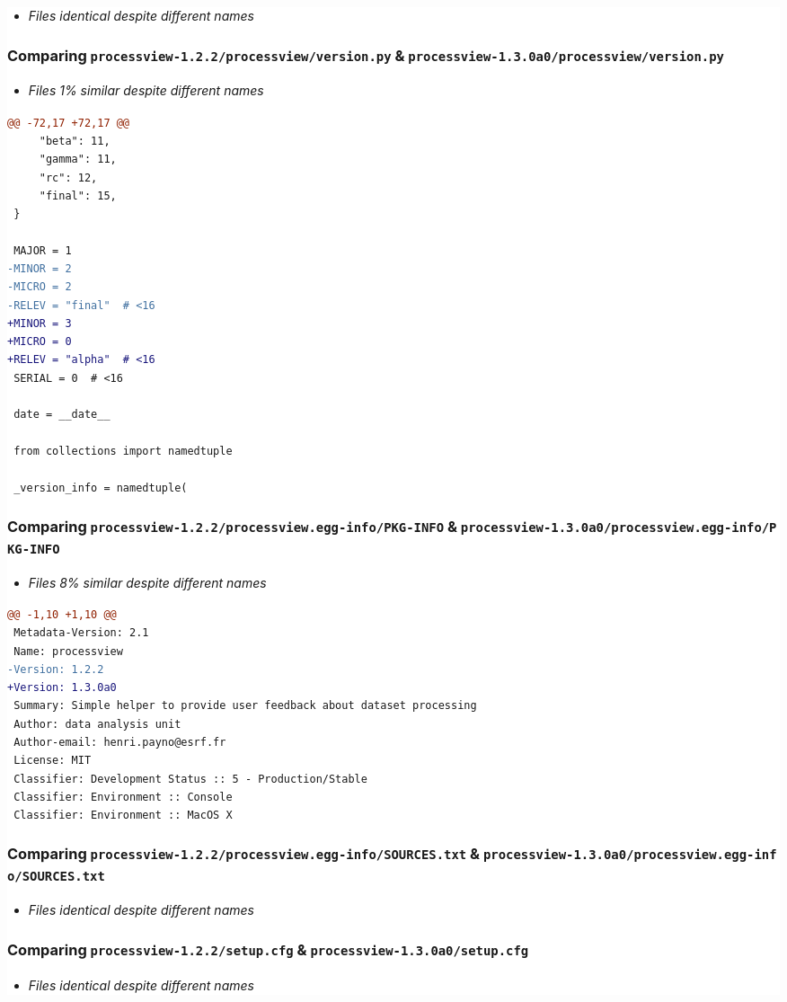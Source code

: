  * *Files identical despite different names*

### Comparing `processview-1.2.2/processview/version.py` & `processview-1.3.0a0/processview/version.py`

 * *Files 1% similar despite different names*

```diff
@@ -72,17 +72,17 @@
     "beta": 11,
     "gamma": 11,
     "rc": 12,
     "final": 15,
 }
 
 MAJOR = 1
-MINOR = 2
-MICRO = 2
-RELEV = "final"  # <16
+MINOR = 3
+MICRO = 0
+RELEV = "alpha"  # <16
 SERIAL = 0  # <16
 
 date = __date__
 
 from collections import namedtuple
 
 _version_info = namedtuple(
```

### Comparing `processview-1.2.2/processview.egg-info/PKG-INFO` & `processview-1.3.0a0/processview.egg-info/PKG-INFO`

 * *Files 8% similar despite different names*

```diff
@@ -1,10 +1,10 @@
 Metadata-Version: 2.1
 Name: processview
-Version: 1.2.2
+Version: 1.3.0a0
 Summary: Simple helper to provide user feedback about dataset processing
 Author: data analysis unit
 Author-email: henri.payno@esrf.fr
 License: MIT
 Classifier: Development Status :: 5 - Production/Stable
 Classifier: Environment :: Console
 Classifier: Environment :: MacOS X
```

### Comparing `processview-1.2.2/processview.egg-info/SOURCES.txt` & `processview-1.3.0a0/processview.egg-info/SOURCES.txt`

 * *Files identical despite different names*

### Comparing `processview-1.2.2/setup.cfg` & `processview-1.3.0a0/setup.cfg`

 * *Files identical despite different names*

